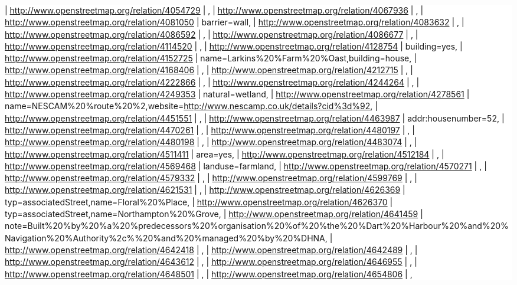 | http://www.openstreetmap.org/relation/4054729 | ,
| http://www.openstreetmap.org/relation/4067936 | ,
| http://www.openstreetmap.org/relation/4081050 | barrier=wall,
| http://www.openstreetmap.org/relation/4083632 | ,
| http://www.openstreetmap.org/relation/4086592 | ,
| http://www.openstreetmap.org/relation/4086677 | ,
| http://www.openstreetmap.org/relation/4114520 | ,
| http://www.openstreetmap.org/relation/4128754 | building=yes,
| http://www.openstreetmap.org/relation/4152725 | name=Larkins%20%Farm%20%Oast,building=house,
| http://www.openstreetmap.org/relation/4168406 | ,
| http://www.openstreetmap.org/relation/4212715 | ,
| http://www.openstreetmap.org/relation/4222866 | ,
| http://www.openstreetmap.org/relation/4244264 | ,
| http://www.openstreetmap.org/relation/4249353 | natural=wetland,
| http://www.openstreetmap.org/relation/4278561 | name=NESCAM%20%route%20%2,website=http://www.nescamp.co.uk/details?cid%3d%92,
| http://www.openstreetmap.org/relation/4451551 | ,
| http://www.openstreetmap.org/relation/4463987 | addr:housenumber=52,
| http://www.openstreetmap.org/relation/4470261 | ,
| http://www.openstreetmap.org/relation/4480197 | ,
| http://www.openstreetmap.org/relation/4480198 | ,
| http://www.openstreetmap.org/relation/4483074 | ,
| http://www.openstreetmap.org/relation/4511411 | area=yes,
| http://www.openstreetmap.org/relation/4512184 | ,
| http://www.openstreetmap.org/relation/4569468 | landuse=farmland,
| http://www.openstreetmap.org/relation/4570271 | ,
| http://www.openstreetmap.org/relation/4579332 | ,
| http://www.openstreetmap.org/relation/4599769 | ,
| http://www.openstreetmap.org/relation/4621531 | ,
| http://www.openstreetmap.org/relation/4626369 | typ=associatedStreet,name=Floral%20%Place,
| http://www.openstreetmap.org/relation/4626370 | typ=associatedStreet,name=Northampton%20%Grove,
| http://www.openstreetmap.org/relation/4641459 | note=Built%20%by%20%a%20%predecessors%20%organisation%20%of%20%the%20%Dart%20%Harbour%20%and%20%Navigation%20%Authority%2c%%20%and%20%managed%20%by%20%DHNA,
| http://www.openstreetmap.org/relation/4642418 | ,
| http://www.openstreetmap.org/relation/4642489 | ,
| http://www.openstreetmap.org/relation/4643612 | ,
| http://www.openstreetmap.org/relation/4646955 | ,
| http://www.openstreetmap.org/relation/4648501 | ,
| http://www.openstreetmap.org/relation/4654806 | ,